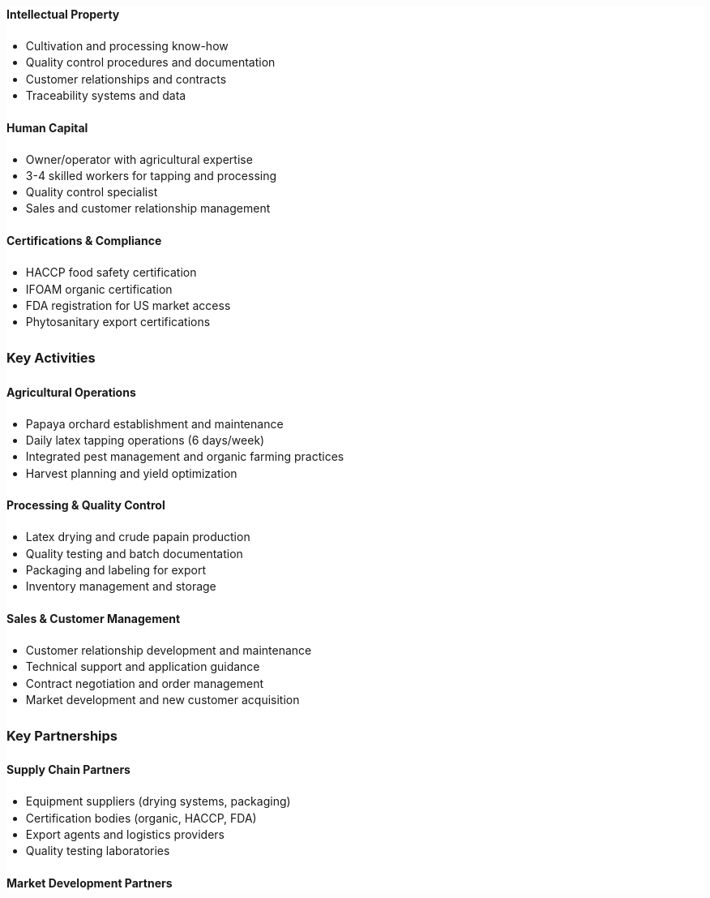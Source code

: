 #### Intellectual Property

- Cultivation and processing know-how
- Quality control procedures and documentation
- Customer relationships and contracts
- Traceability systems and data

#### Human Capital

- Owner/operator with agricultural expertise
- 3-4 skilled workers for tapping and processing
- Quality control specialist
- Sales and customer relationship management

#### Certifications & Compliance

- HACCP food safety certification
- IFOAM organic certification
- FDA registration for US market access
- Phytosanitary export certifications

### Key Activities

#### Agricultural Operations

- Papaya orchard establishment and maintenance
- Daily latex tapping operations (6 days/week)
- Integrated pest management and organic farming practices
- Harvest planning and yield optimization

#### Processing & Quality Control

- Latex drying and crude papain production
- Quality testing and batch documentation
- Packaging and labeling for export
- Inventory management and storage

#### Sales & Customer Management

- Customer relationship development and maintenance
- Technical support and application guidance
- Contract negotiation and order management
- Market development and new customer acquisition

### Key Partnerships

#### Supply Chain Partners

- Equipment suppliers (drying systems, packaging)
- Certification bodies (organic, HACCP, FDA)
- Export agents and logistics providers
- Quality testing laboratories

#### Market Development Partners

